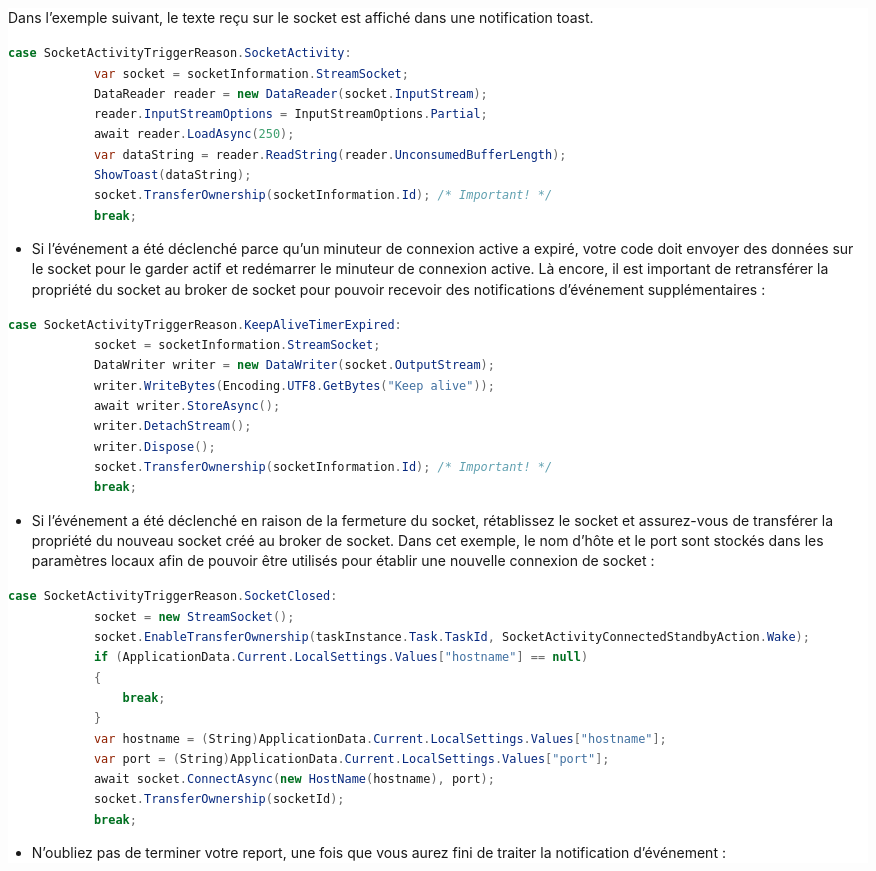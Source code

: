    Dans l’exemple suivant, le texte reçu sur le socket est affiché dans une notification toast.

```csharp
case SocketActivityTriggerReason.SocketActivity:
            var socket = socketInformation.StreamSocket;
            DataReader reader = new DataReader(socket.InputStream);
            reader.InputStreamOptions = InputStreamOptions.Partial;
            await reader.LoadAsync(250);
            var dataString = reader.ReadString(reader.UnconsumedBufferLength);
            ShowToast(dataString);
            socket.TransferOwnership(socketInformation.Id); /* Important! */
            break;
```

   -   Si l’événement a été déclenché parce qu’un minuteur de connexion active a expiré, votre code doit envoyer des données sur le socket pour le garder actif et redémarrer le minuteur de connexion active. Là encore, il est important de retransférer la propriété du socket au broker de socket pour pouvoir recevoir des notifications d’événement supplémentaires :

```csharp
case SocketActivityTriggerReason.KeepAliveTimerExpired:
            socket = socketInformation.StreamSocket;
            DataWriter writer = new DataWriter(socket.OutputStream);
            writer.WriteBytes(Encoding.UTF8.GetBytes("Keep alive"));
            await writer.StoreAsync();
            writer.DetachStream();
            writer.Dispose();
            socket.TransferOwnership(socketInformation.Id); /* Important! */
            break;
```

   -   Si l’événement a été déclenché en raison de la fermeture du socket, rétablissez le socket et assurez-vous de transférer la propriété du nouveau socket créé au broker de socket. Dans cet exemple, le nom d’hôte et le port sont stockés dans les paramètres locaux afin de pouvoir être utilisés pour établir une nouvelle connexion de socket :

```csharp
case SocketActivityTriggerReason.SocketClosed:
            socket = new StreamSocket();
            socket.EnableTransferOwnership(taskInstance.Task.TaskId, SocketActivityConnectedStandbyAction.Wake);
            if (ApplicationData.Current.LocalSettings.Values["hostname"] == null)
            {
                break;
            }
            var hostname = (String)ApplicationData.Current.LocalSettings.Values["hostname"];
            var port = (String)ApplicationData.Current.LocalSettings.Values["port"];
            await socket.ConnectAsync(new HostName(hostname), port);
            socket.TransferOwnership(socketId);
            break;
```

   -   N’oubliez pas de terminer votre report, une fois que vous aurez fini de traiter la notification d’événement :
